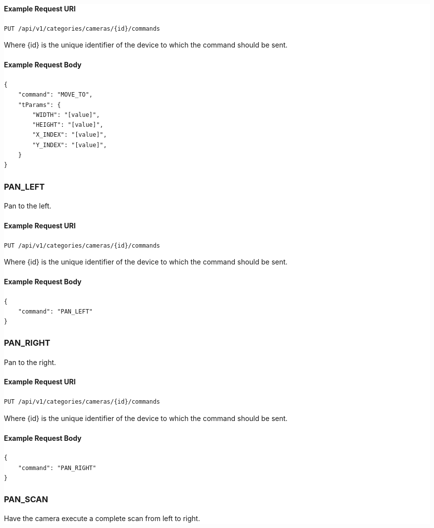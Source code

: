 #### Example Request URI

        
    PUT /api/v1/categories/cameras/{id}/commands


Where {id} is the unique identifier of the device to which the command should be sent.

#### Example Request Body

       
    {
        "command": "MOVE_TO",
        "tParams": {
            "WIDTH": "[value]",
            "HEIGHT": "[value]",
            "X_INDEX": "[value]",
            "Y_INDEX": "[value]",
        }
    }
    
### PAN_LEFT
Pan to the left.

#### Example Request URI

        
    PUT /api/v1/categories/cameras/{id}/commands


Where {id} is the unique identifier of the device to which the command should be sent.

#### Example Request Body

       
    {
        "command": "PAN_LEFT"
    }
    
### PAN_RIGHT
Pan to the right.

#### Example Request URI

        
    PUT /api/v1/categories/cameras/{id}/commands


Where {id} is the unique identifier of the device to which the command should be sent.

#### Example Request Body

       
    {
        "command": "PAN_RIGHT"
    }
    
### PAN_SCAN
Have the camera execute a complete scan from left to right.
